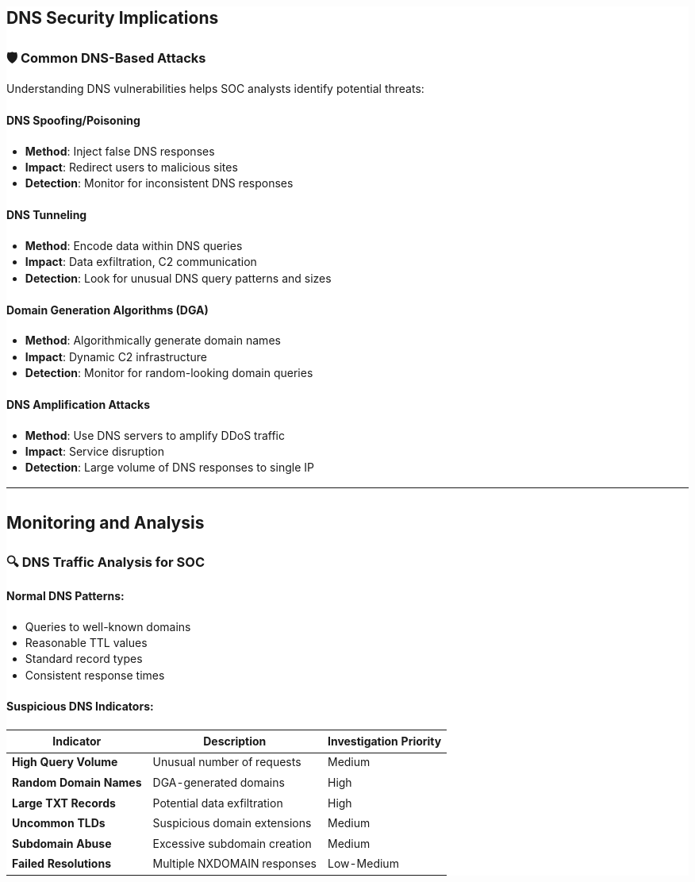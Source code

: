 ## DNS Security Implications

### 🛡️ Common DNS-Based Attacks

Understanding DNS vulnerabilities helps SOC analysts identify potential threats:

#### **DNS Spoofing/Poisoning**
- **Method**: Inject false DNS responses
- **Impact**: Redirect users to malicious sites
- **Detection**: Monitor for inconsistent DNS responses

#### **DNS Tunneling**
- **Method**: Encode data within DNS queries
- **Impact**: Data exfiltration, C2 communication
- **Detection**: Look for unusual DNS query patterns and sizes

#### **Domain Generation Algorithms (DGA)**
- **Method**: Algorithmically generate domain names
- **Impact**: Dynamic C2 infrastructure
- **Detection**: Monitor for random-looking domain queries

#### **DNS Amplification Attacks**
- **Method**: Use DNS servers to amplify DDoS traffic
- **Impact**: Service disruption
- **Detection**: Large volume of DNS responses to single IP

---

## Monitoring and Analysis

### 🔍 DNS Traffic Analysis for SOC

#### **Normal DNS Patterns**:
- Queries to well-known domains
- Reasonable TTL values
- Standard record types
- Consistent response times

#### **Suspicious DNS Indicators**:

| Indicator | Description | Investigation Priority |
|-----------|-------------|----------------------|
| **High Query Volume** | Unusual number of requests | Medium |
| **Random Domain Names** | DGA-generated domains | High |
| **Large TXT Records** | Potential data exfiltration | High |
| **Uncommon TLDs** | Suspicious domain extensions | Medium |
| **Subdomain Abuse** | Excessive subdomain creation | Medium |
| **Failed Resolutions** | Multiple NXDOMAIN responses | Low-Medium |
